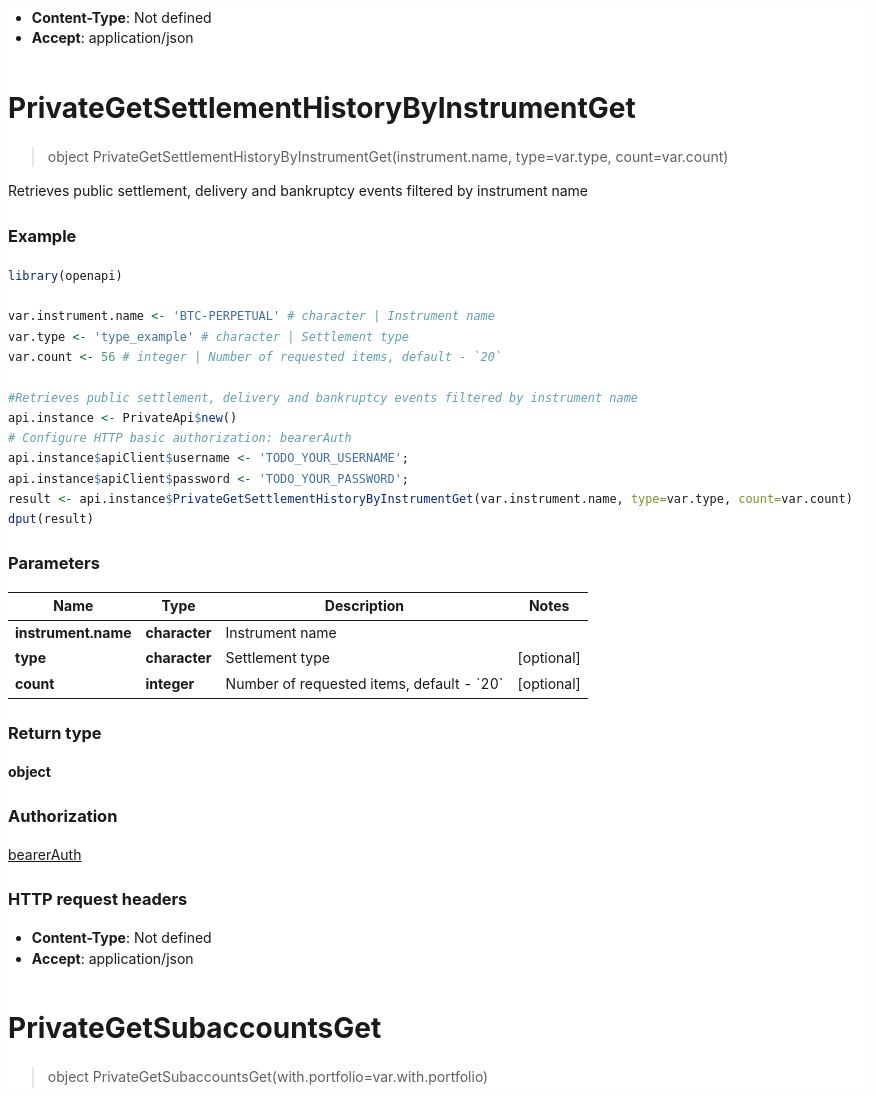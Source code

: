  - **Content-Type**: Not defined
 - **Accept**: application/json



# **PrivateGetSettlementHistoryByInstrumentGet**
> object PrivateGetSettlementHistoryByInstrumentGet(instrument.name, type=var.type, count=var.count)

Retrieves public settlement, delivery and bankruptcy events filtered by instrument name

### Example
```R
library(openapi)

var.instrument.name <- 'BTC-PERPETUAL' # character | Instrument name
var.type <- 'type_example' # character | Settlement type
var.count <- 56 # integer | Number of requested items, default - `20`

#Retrieves public settlement, delivery and bankruptcy events filtered by instrument name
api.instance <- PrivateApi$new()
# Configure HTTP basic authorization: bearerAuth
api.instance$apiClient$username <- 'TODO_YOUR_USERNAME';
api.instance$apiClient$password <- 'TODO_YOUR_PASSWORD';
result <- api.instance$PrivateGetSettlementHistoryByInstrumentGet(var.instrument.name, type=var.type, count=var.count)
dput(result)
```

### Parameters

Name | Type | Description  | Notes
------------- | ------------- | ------------- | -------------
 **instrument.name** | **character**| Instrument name | 
 **type** | **character**| Settlement type | [optional] 
 **count** | **integer**| Number of requested items, default - &#x60;20&#x60; | [optional] 

### Return type

**object**

### Authorization

[bearerAuth](../README.md#bearerAuth)

### HTTP request headers

 - **Content-Type**: Not defined
 - **Accept**: application/json



# **PrivateGetSubaccountsGet**
> object PrivateGetSubaccountsGet(with.portfolio=var.with.portfolio)
